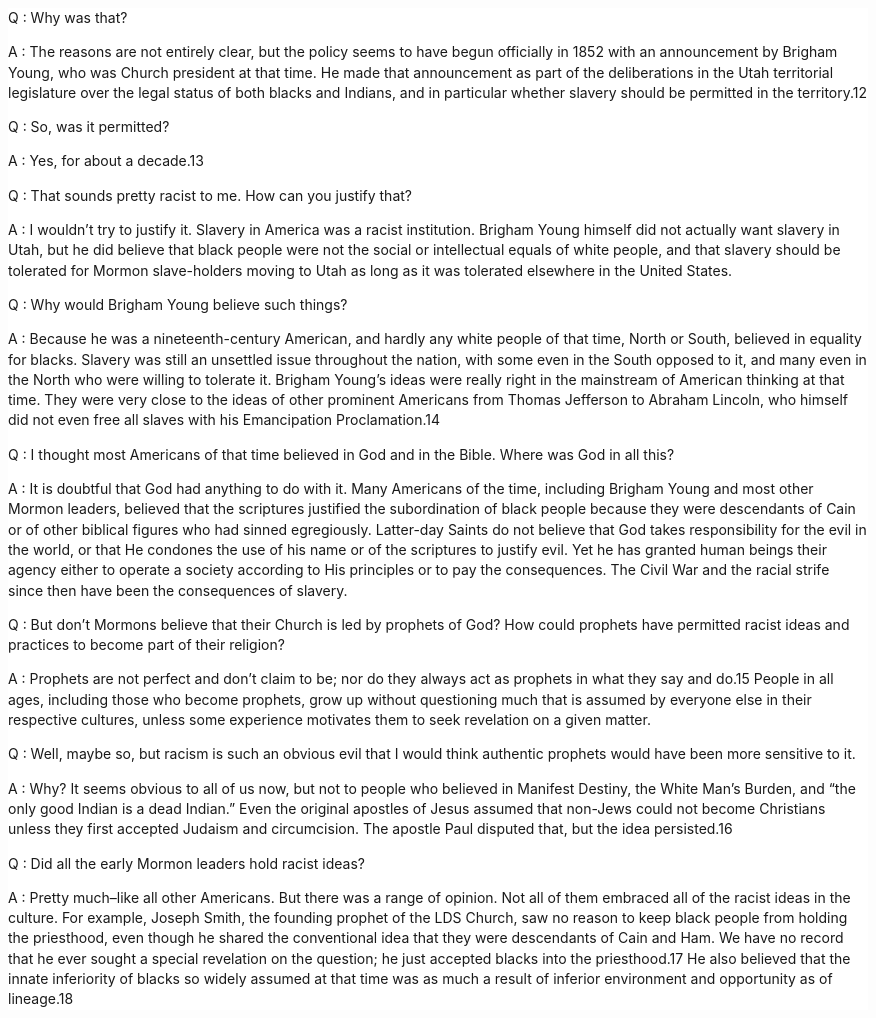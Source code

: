 Q : Why was that?

A : The reasons are not entirely clear, but the policy seems to have begun officially in 1852 with an announcement by Brigham Young, who was Church president at that time. He made that announcement as part of the deliberations in the Utah territorial legislature over the legal status of both blacks and Indians, and in particular whether slavery should be permitted in the territory.12

Q : So, was it permitted?

A : Yes, for about a decade.13

Q : That sounds pretty racist to me. How can you justify that?

A : I wouldn’t try to justify it. Slavery in America was a racist institution. Brigham Young himself did not actually want slavery in Utah, but he did believe that black people were not the social or intellectual equals of white people, and that slavery should be tolerated for Mormon slave-holders moving to Utah as long as it was tolerated elsewhere in the United States.

Q : Why would Brigham Young believe such things?

A : Because he was a nineteenth-century American, and hardly any white people of that time, North or South, believed in equality for blacks. Slavery was still an unsettled issue throughout the nation, with some even in the South opposed to it, and many even in the North who were willing to tolerate it. Brigham Young’s ideas were really right in the mainstream of American thinking at that time. They were very close to the ideas of other prominent Americans from Thomas Jefferson to Abraham Lincoln, who himself did not even free all slaves with his Emancipation Proclamation.14

Q : I thought most Americans of that time believed in God and in the Bible. Where was God in all this?

A : It is doubtful that God had anything to do with it. Many Americans of the time, including Brigham Young and most other Mormon leaders, believed that the scriptures justified the subordination of black people because they were descendants of Cain or of other biblical figures who had sinned egregiously. Latter-day Saints do not believe that God takes responsibility for the evil in the world, or that He condones the use of his name or of the scriptures to justify evil. Yet he has granted human beings their agency either to operate a society according to His principles or to pay the consequences. The Civil War and the racial strife since then have been the consequences of slavery.

Q : But don’t Mormons believe that their Church is led by prophets of God? How could prophets have permitted racist ideas and practices to become part of their religion?

A : Prophets are not perfect and don’t claim to be; nor do they always act as prophets in what they say and do.15 People in all ages, including those who become prophets, grow up without questioning much that is assumed by everyone else in their respective cultures, unless some experience motivates them to seek revelation on a given matter.

Q : Well, maybe so, but racism is such an obvious evil that I would think authentic prophets would have been more sensitive to it.

A : Why? It seems obvious to all of us now, but not to people who believed in Manifest Destiny, the White Man’s Burden, and “the only good Indian is a dead Indian.” Even the original apostles of Jesus assumed that non-Jews could not become Christians unless they first accepted Judaism and circumcision. The apostle Paul disputed that, but the idea persisted.16

Q : Did all the early Mormon leaders hold racist ideas?

A : Pretty much–like all other Americans. But there was a range of opinion. Not all of them embraced all of the racist ideas in the culture. For example, Joseph Smith, the founding prophet of the LDS Church, saw no reason to keep black people from holding the priesthood, even though he shared the conventional idea that they were descendants of Cain and Ham. We have no record that he ever sought a special revelation on the question; he just accepted blacks into the priesthood.17 He also believed that the innate inferiority of blacks so widely assumed at that time was as much a result of inferior environment and opportunity as of lineage.18
